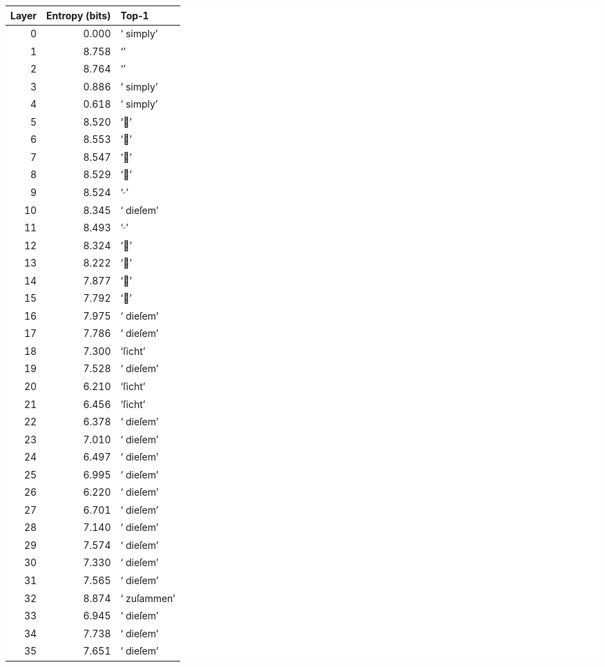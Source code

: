 | Layer | Entropy (bits) | Top‑1 |
|---:|---:|:---|
| 0 | 0.000 | ‘ simply’ |
| 1 | 8.758 | ‘’ |
| 2 | 8.764 | ‘’ |
| 3 | 0.886 | ‘ simply’ |
| 4 | 0.618 | ‘ simply’ |
| 5 | 8.520 | ‘๲’ |
| 6 | 8.553 | ‘’ |
| 7 | 8.547 | ‘’ |
| 8 | 8.529 | ‘’ |
| 9 | 8.524 | ‘𝆣’ |
| 10 | 8.345 | ‘ dieſem’ |
| 11 | 8.493 | ‘𝆣’ |
| 12 | 8.324 | ‘’ |
| 13 | 8.222 | ‘’ |
| 14 | 7.877 | ‘’ |
| 15 | 7.792 | ‘’ |
| 16 | 7.975 | ‘ dieſem’ |
| 17 | 7.786 | ‘ dieſem’ |
| 18 | 7.300 | ‘ſicht’ |
| 19 | 7.528 | ‘ dieſem’ |
| 20 | 6.210 | ‘ſicht’ |
| 21 | 6.456 | ‘ſicht’ |
| 22 | 6.378 | ‘ dieſem’ |
| 23 | 7.010 | ‘ dieſem’ |
| 24 | 6.497 | ‘ dieſem’ |
| 25 | 6.995 | ‘ dieſem’ |
| 26 | 6.220 | ‘ dieſem’ |
| 27 | 6.701 | ‘ dieſem’ |
| 28 | 7.140 | ‘ dieſem’ |
| 29 | 7.574 | ‘ dieſem’ |
| 30 | 7.330 | ‘ dieſem’ |
| 31 | 7.565 | ‘ dieſem’ |
| 32 | 8.874 | ‘ zuſammen’ |
| 33 | 6.945 | ‘ dieſem’ |
| 34 | 7.738 | ‘ dieſem’ |
| 35 | 7.651 | ‘ dieſem’ |